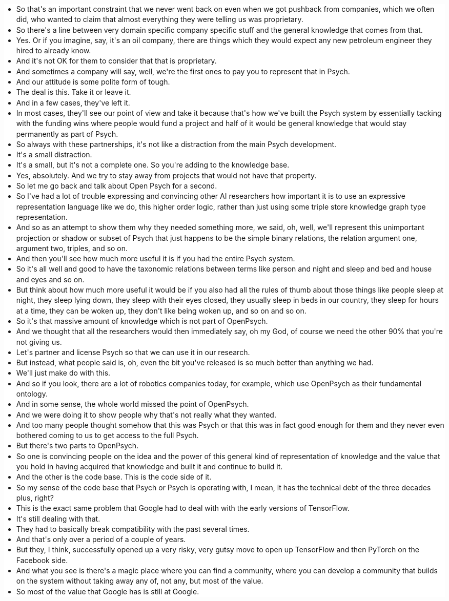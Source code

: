 *  So that's an important constraint that we never went back on even when we got pushback from companies, which we often did, who wanted to claim that almost everything they were telling us was proprietary.
*  So there's a line between very domain specific company specific stuff and the general knowledge that comes from that.
*  Yes. Or if you imagine, say, it's an oil company, there are things which they would expect any new petroleum engineer they hired to already know.
*  And it's not OK for them to consider that that is proprietary.
*  And sometimes a company will say, well, we're the first ones to pay you to represent that in Psych.
*  And our attitude is some polite form of tough.
*  The deal is this. Take it or leave it.
*  And in a few cases, they've left it.
*  In most cases, they'll see our point of view and take it because that's how we've built the Psych system by essentially tacking with the funding wins where people would fund a project and half of it would be general knowledge that would stay permanently as part of Psych.
*  So always with these partnerships, it's not like a distraction from the main Psych development.
*  It's a small distraction.
*  It's a small, but it's not a complete one. So you're adding to the knowledge base.
*  Yes, absolutely. And we try to stay away from projects that would not have that property.
*  So let me go back and talk about Open Psych for a second.
*  So I've had a lot of trouble expressing and convincing other AI researchers how important it is to use an expressive representation language like we do, this higher order logic, rather than just using some triple store knowledge graph type representation.
*  And so as an attempt to show them why they needed something more, we said, oh, well, we'll represent this unimportant projection or shadow or subset of Psych that just happens to be the simple binary relations, the relation argument one, argument two, triples, and so on.
*  And then you'll see how much more useful it is if you had the entire Psych system.
*  So it's all well and good to have the taxonomic relations between terms like person and night and sleep and bed and house and eyes and so on.
*  But think about how much more useful it would be if you also had all the rules of thumb about those things like people sleep at night, they sleep lying down, they sleep with their eyes closed, they usually sleep in beds in our country, they sleep for hours at a time, they can be woken up, they don't like being woken up, and so on and so on.
*  So it's that massive amount of knowledge which is not part of OpenPsych.
*  And we thought that all the researchers would then immediately say, oh my God, of course we need the other 90% that you're not giving us.
*  Let's partner and license Psych so that we can use it in our research.
*  But instead, what people said is, oh, even the bit you've released is so much better than anything we had.
*  We'll just make do with this.
*  And so if you look, there are a lot of robotics companies today, for example, which use OpenPsych as their fundamental ontology.
*  And in some sense, the whole world missed the point of OpenPsych.
*  And we were doing it to show people why that's not really what they wanted.
*  And too many people thought somehow that this was Psych or that this was in fact good enough for them and they never even bothered coming to us to get access to the full Psych.
*  But there's two parts to OpenPsych.
*  So one is convincing people on the idea and the power of this general kind of representation of knowledge and the value that you hold in having acquired that knowledge and built it and continue to build it.
*  And the other is the code base. This is the code side of it.
*  So my sense of the code base that Psych or Psych is operating with, I mean, it has the technical debt of the three decades plus, right?
*  This is the exact same problem that Google had to deal with with the early versions of TensorFlow.
*  It's still dealing with that.
*  They had to basically break compatibility with the past several times.
*  And that's only over a period of a couple of years.
*  But they, I think, successfully opened up a very risky, very gutsy move to open up TensorFlow and then PyTorch on the Facebook side.
*  And what you see is there's a magic place where you can find a community, where you can develop a community that builds on the system without taking away any of, not any, but most of the value.
*  So most of the value that Google has is still at Google.